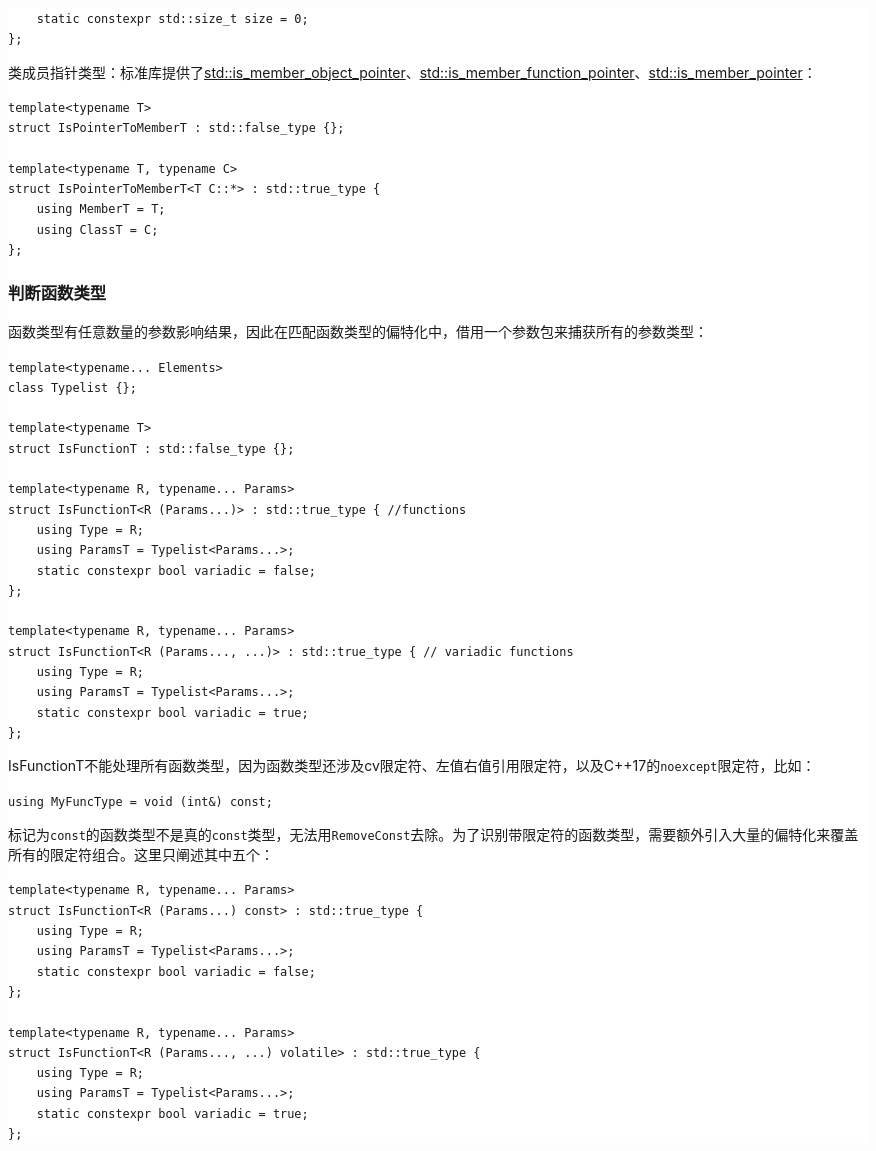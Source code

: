 ```
    static constexpr std::size_t size = 0;
};
```

类成员指针类型：标准库提供了[std::is_member_object_pointer](https://en.cppreference.com/w/cpp/types/is_member_object_pointer)、[std::is_member_function_pointer](https://en.cppreference.com/w/cpp/types/is_member_function_pointer)、[std::is_member_pointer](https://en.cppreference.com/w/cpp/types/is_member_pointer)：

```
template<typename T>
struct IsPointerToMemberT : std::false_type {};

template<typename T, typename C>
struct IsPointerToMemberT<T C::*> : std::true_type {
    using MemberT = T;
    using ClassT = C;
};
```

### 判断函数类型

函数类型有任意数量的参数影响结果，因此在匹配函数类型的偏特化中，借用一个参数包来捕获所有的参数类型：

```
template<typename... Elements>
class Typelist {};

template<typename T>
struct IsFunctionT : std::false_type {};

template<typename R, typename... Params>
struct IsFunctionT<R (Params...)> : std::true_type { //functions
    using Type = R;
    using ParamsT = Typelist<Params...>;
    static constexpr bool variadic = false;
};

template<typename R, typename... Params>
struct IsFunctionT<R (Params..., ...)> : std::true_type { // variadic functions
    using Type = R;
    using ParamsT = Typelist<Params...>;
    static constexpr bool variadic = true;
};
```

IsFunctionT不能处理所有函数类型，因为函数类型还涉及cv限定符、左值右值引用限定符，以及C++17的`noexcept`限定符，比如：

 ```
using MyFuncType = void (int&) const;
 ```

标记为`const`的函数类型不是真的`const`类型，无法用`RemoveConst`去除。为了识别带限定符的函数类型，需要额外引入大量的偏特化来覆盖所有的限定符组合。这里只阐述其中五个：

```
template<typename R, typename... Params>
struct IsFunctionT<R (Params...) const> : std::true_type {
    using Type = R;
    using ParamsT = Typelist<Params...>;
    static constexpr bool variadic = false;
};

template<typename R, typename... Params>
struct IsFunctionT<R (Params..., ...) volatile> : std::true_type {
    using Type = R;
    using ParamsT = Typelist<Params...>;
    static constexpr bool variadic = true;
};

```